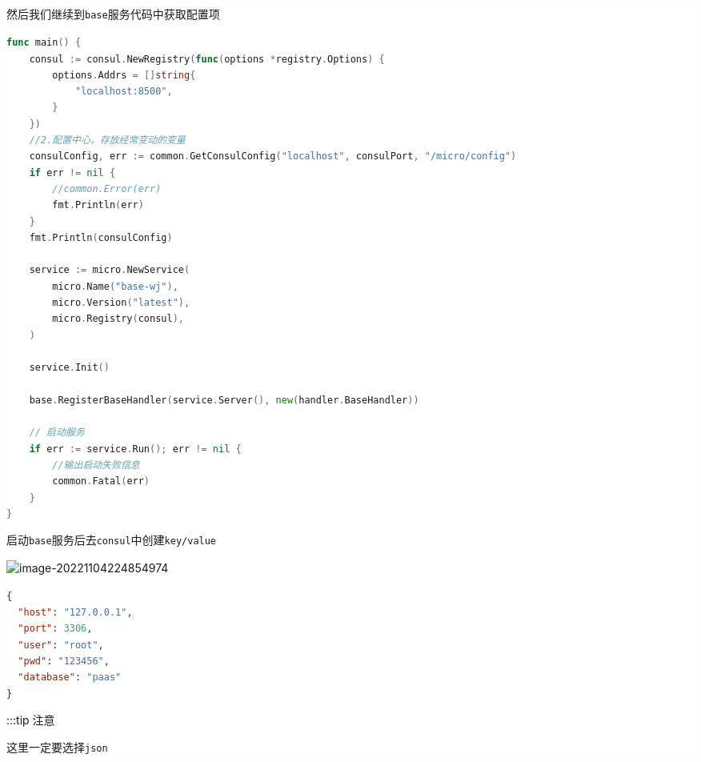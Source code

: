 然后我们继续到`base`服务代码中获取配置项

```go
func main() {
    consul := consul.NewRegistry(func(options *registry.Options) {
		options.Addrs = []string{
			"localhost:8500",
		}
	})
	//2.配置中心，存放经常变动的变量
	consulConfig, err := common.GetConsulConfig("localhost", consulPort, "/micro/config")
	if err != nil {
		//common.Error(err)
		fmt.Println(err)
	}
	fmt.Println(consulConfig)
    
    service := micro.NewService(
		micro.Name("base-wj"),
		micro.Version("latest"),
		micro.Registry(consul),
	)
    
    service.Init()
    
    base.RegisterBaseHandler(service.Server(), new(handler.BaseHandler))

	// 启动服务
	if err := service.Run(); err != nil {
		//输出启动失败信息
		common.Fatal(err)
	}
}
```



启动`base`服务后去`consul`中创建`key/value`

![image-20221104224854974](https://virusoss.oss-cn-shanghai.aliyuncs.com/images/image-20221104224854974.png)

```json
{
  "host": "127.0.0.1",
  "port": 3306,
  "user": "root",
  "pwd": "123456",
  "database": "paas"
}
```

:::tip 注意

这里一定要选择`json`
